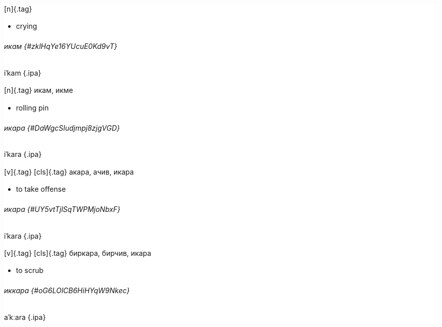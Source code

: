 </div>

[n]{.tag}

- crying

</div>

<div class='word'>

<div class='title'>

###### икам {#zklHqYe16YUcuE0Kd9vT}

iˈkam {.ipa}

</div>

[n]{.tag} икам, икме

- rolling pin

</div>

<div class='word'>

<div class='title'>

###### икара {#DaWgcSIudjmpj8zjgVGD}

iˈkara {.ipa}

</div>

[v]{.tag} [cls]{.tag} акара, ачив, икара

- to take offense

</div>

<div class='word'>

<div class='title'>

###### икара {#UY5vtTjlSqTWPMjoNbxF}

iˈkara {.ipa}

</div>

[v]{.tag} [cls]{.tag} биркара, бирчив, икара

- to scrub

</div>

<div class='word'>

<div class='title'>

###### иккара {#oG6LOlCB6HiHYqW9Nkec}

aˈkːara {.ipa}

</div>
